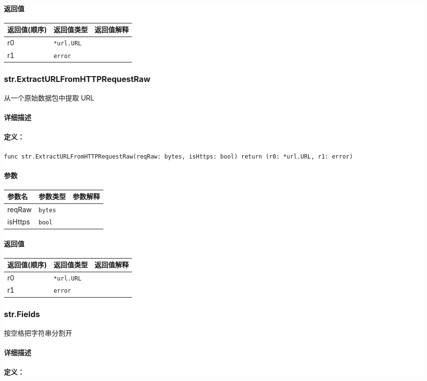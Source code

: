 



#### 返回值

|返回值(顺序)|返回值类型|返回值解释|
|:-----------|:---------- |:-----------|
| r0 | `*url.URL` |   |
| r1 | `error` |   |


 
### str.ExtractURLFromHTTPRequestRaw

从一个原始数据包中提取 URL

#### 详细描述



#### 定义：

`func str.ExtractURLFromHTTPRequestRaw(reqRaw: bytes, isHttps: bool) return (r0: *url.URL, r1: error)`


#### 参数

|参数名|参数类型|参数解释|
|:-----------|:---------- |:-----------|
| reqRaw | `bytes` |   |
| isHttps | `bool` |   |





#### 返回值

|返回值(顺序)|返回值类型|返回值解释|
|:-----------|:---------- |:-----------|
| r0 | `*url.URL` |   |
| r1 | `error` |   |


 
### str.Fields

按空格把字符串分割开

#### 详细描述



#### 定义：

